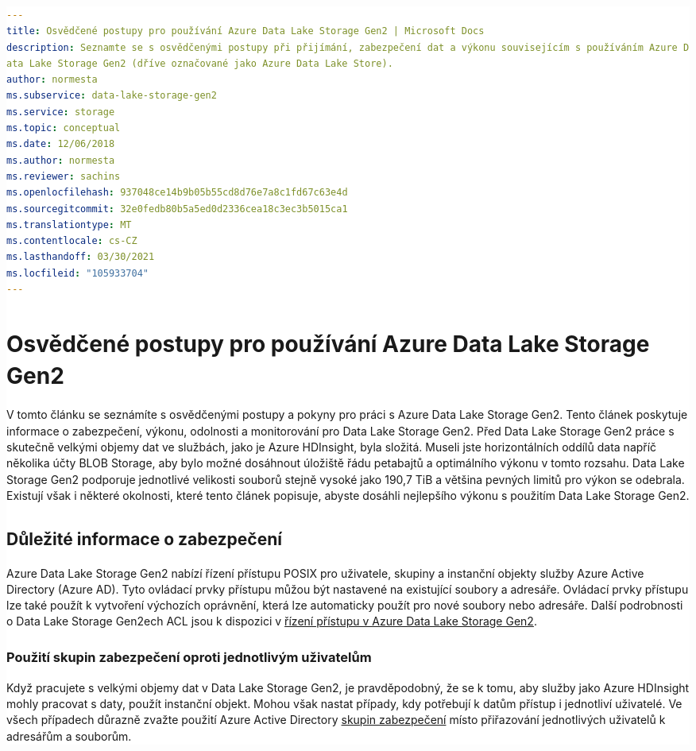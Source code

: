 ```yaml
---
title: Osvědčené postupy pro používání Azure Data Lake Storage Gen2 | Microsoft Docs
description: Seznamte se s osvědčenými postupy při přijímání, zabezpečení dat a výkonu souvisejícím s používáním Azure Data Lake Storage Gen2 (dříve označované jako Azure Data Lake Store).
author: normesta
ms.subservice: data-lake-storage-gen2
ms.service: storage
ms.topic: conceptual
ms.date: 12/06/2018
ms.author: normesta
ms.reviewer: sachins
ms.openlocfilehash: 937048ce14b9b05b55cd8d76e7a8c1fd67c63e4d
ms.sourcegitcommit: 32e0fedb80b5a5ed0d2336cea18c3ec3b5015ca1
ms.translationtype: MT
ms.contentlocale: cs-CZ
ms.lasthandoff: 03/30/2021
ms.locfileid: "105933704"
---
```

# <a name="best-practices-for-using-azure-data-lake-storage-gen2"></a>Osvědčené postupy pro používání Azure Data Lake Storage Gen2

V tomto článku se seznámíte s osvědčenými postupy a pokyny pro práci s Azure Data Lake Storage Gen2. Tento článek poskytuje informace o zabezpečení, výkonu, odolnosti a monitorování pro Data Lake Storage Gen2. Před Data Lake Storage Gen2 práce s skutečně velkými objemy dat ve službách, jako je Azure HDInsight, byla složitá. Museli jste horizontálních oddílů data napříč několika účty BLOB Storage, aby bylo možné dosáhnout úložiště řádu petabajtů a optimálního výkonu v tomto rozsahu. Data Lake Storage Gen2 podporuje jednotlivé velikosti souborů stejně vysoké jako 190,7 TiB a většina pevných limitů pro výkon se odebrala. Existují však i některé okolnosti, které tento článek popisuje, abyste dosáhli nejlepšího výkonu s použitím Data Lake Storage Gen2.

## <a name="security-considerations"></a>Důležité informace o zabezpečení

Azure Data Lake Storage Gen2 nabízí řízení přístupu POSIX pro uživatele, skupiny a instanční objekty služby Azure Active Directory (Azure AD). Tyto ovládací prvky přístupu můžou být nastavené na existující soubory a adresáře. Ovládací prvky přístupu lze také použít k vytvoření výchozích oprávnění, která lze automaticky použít pro nové soubory nebo adresáře. Další podrobnosti o Data Lake Storage Gen2ech ACL jsou k dispozici v [řízení přístupu v Azure Data Lake Storage Gen2](./data-lake-storage-access-control.md).

### <a name="use-security-groups-versus-individual-users"></a>Použití skupin zabezpečení oproti jednotlivým uživatelům

Když pracujete s velkými objemy dat v Data Lake Storage Gen2, je pravděpodobný, že se k tomu, aby služby jako Azure HDInsight mohly pracovat s daty, použít instanční objekt. Mohou však nastat případy, kdy potřebují k datům přístup i jednotliví uživatelé. Ve všech případech důrazně zvažte použití Azure Active Directory [skupin zabezpečení](../common/storage-auth-aad.md) místo přiřazování jednotlivých uživatelů k adresářům a souborům.
